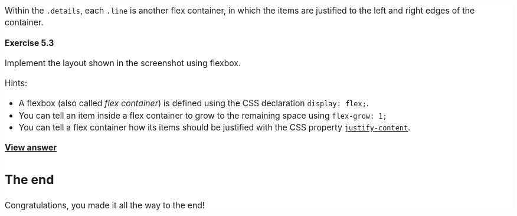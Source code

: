 Within the `.details`, each `.line` is another flex container, in which the items are justified to the left and right edges of the container.

**Exercise 5.3**

Implement the layout shown in the screenshot using flexbox.

Hints:

* A flexbox (also called *flex container*) is defined using the CSS declaration `display: flex;`.
* You can tell an item inside a flex container to grow to the remaining space using `flex-grow: 1;`
* You can tell a flex container how its items should be justified with the CSS property 
  [`justify-content`](https://css-tricks.com/snippets/css/a-guide-to-flexbox/#article-header-id-6). 

[**View answer**](answers/answer-5.3.md)

## The end

Congratulations, you made it all the way to the end!
